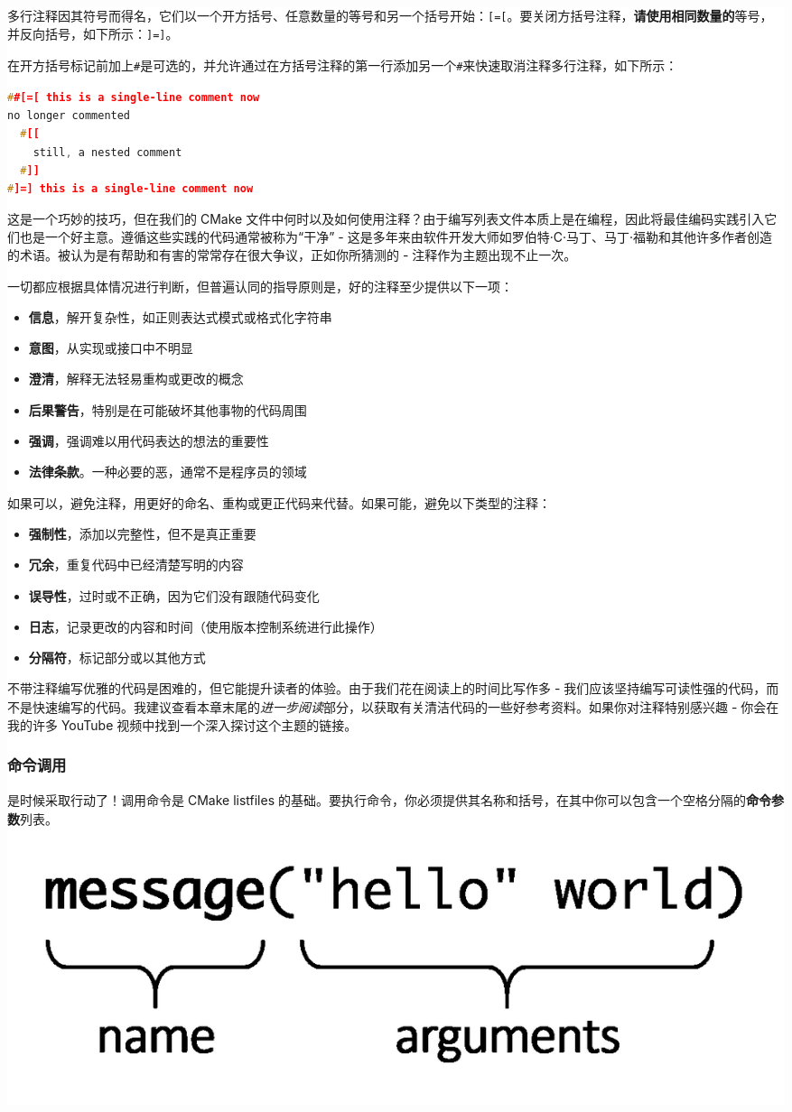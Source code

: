 多行注释因其符号而得名，它们以一个开方括号、任意数量的等号和另一个括号开始：`[=[`。要关闭方括号注释，**请使用相同数量的**等号，并反向括号，如下所示：`]=]`。

在开方括号标记前加上`#`是可选的，并允许通过在方括号注释的第一行添加另一个`#`来快速取消注释多行注释，如下所示：

```cpp
##[=[ this is a single-line comment now
no longer commented
  #[[
    still, a nested comment
  #]]
#]=] this is a single-line comment now
```

这是一个巧妙的技巧，但在我们的 CMake 文件中何时以及如何使用注释？由于编写列表文件本质上是在编程，因此将最佳编码实践引入它们也是一个好主意。遵循这些实践的代码通常被称为“干净” - 这是多年来由软件开发大师如罗伯特·C·马丁、马丁·福勒和其他许多作者创造的术语。被认为是有帮助和有害的常常存在很大争议，正如你所猜测的 - 注释作为主题出现不止一次。

一切都应根据具体情况进行判断，但普遍认同的指导原则是，好的注释至少提供以下一项：

+   **信息**，解开复杂性，如正则表达式模式或格式化字符串

+   **意图**，从实现或接口中不明显

+   **澄清**，解释无法轻易重构或更改的概念

+   **后果警告**，特别是在可能破坏其他事物的代码周围

+   **强调**，强调难以用代码表达的想法的重要性

+   **法律条款**。一种必要的恶，通常不是程序员的领域

如果可以，避免注释，用更好的命名、重构或更正代码来代替。如果可能，避免以下类型的注释：

+   **强制性**，添加以完整性，但不是真正重要

+   **冗余**，重复代码中已经清楚写明的内容

+   **误导性**，过时或不正确，因为它们没有跟随代码变化

+   **日志**，记录更改的内容和时间（使用版本控制系统进行此操作）

+   **分隔符**，标记部分或以其他方式

不带注释编写优雅的代码是困难的，但它能提升读者的体验。由于我们花在阅读上的时间比写作多 - 我们应该坚持编写可读性强的代码，而不是快速编写的代码。我建议查看本章末尾的*进一步阅读*部分，以获取有关清洁代码的一些好参考资料。如果你对注释特别感兴趣 - 你会在我的许多 YouTube 视频中找到一个深入探讨这个主题的链接。

### 命令调用

是时候采取行动了！调用命令是 CMake listfiles 的基础。要执行命令，你必须提供其名称和括号，在其中你可以包含一个空格分隔的**命令参数**列表。

![图 2.1：命令示例](img/file5.png)
